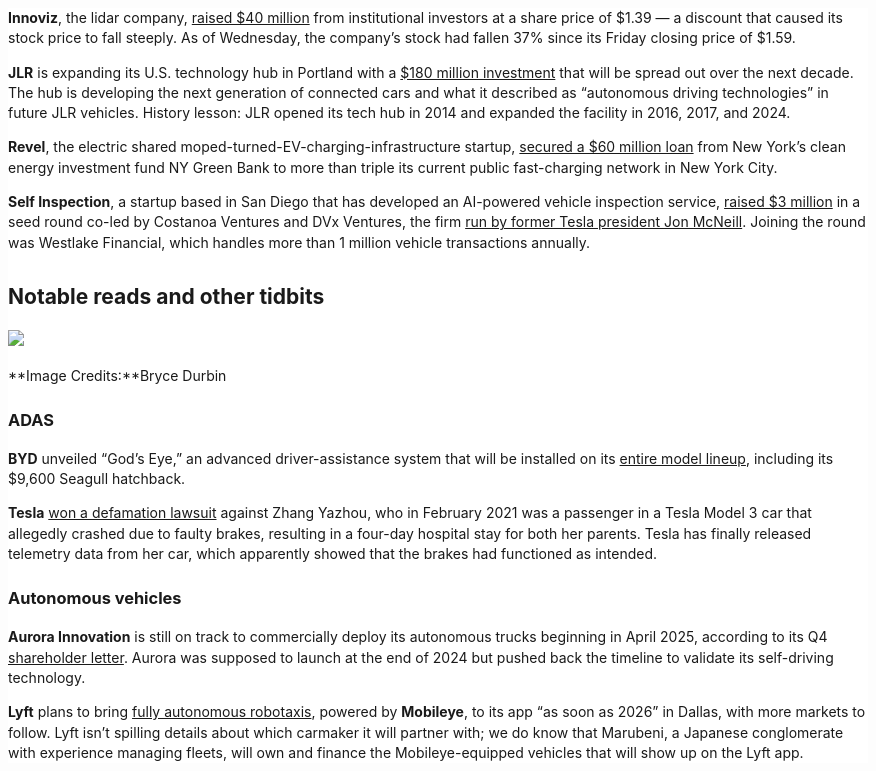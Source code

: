**Innoviz**, the lidar company, [raised $40 million](https://www.prnewswire.com/news-releases/innoviz-announces-pricing-of-40-million-registered-direct-offering-302372319.html) from institutional investors at a share price of $1.39 — a discount that caused its stock price to fall steeply. As of Wednesday, the company’s stock had fallen 37% since its Friday closing price of $1.59.

**JLR** is expanding its U.S. technology hub in Portland with a [$180 million investment](https://media.jaguarlandrover.com/en-us/news/2024/02/jlr-expands-portland-oregon-engineering-hub-state-art-facility-1) that will be spread out over the next decade. The hub is developing the next generation of connected cars and what it described as “autonomous driving technologies” in future JLR vehicles. History lesson: JLR opened its tech hub in 2014 and expanded the facility in 2016, 2017, and 2024.

**Revel**, the electric shared moped-turned-EV-charging-infrastructure startup, [secured a $60 million loan](https://techcrunch.com/2025/02/10/revel-nabs-60m-in-new-york-state-funding-to-build-more-ev-chargers/) from New York’s clean energy investment fund NY Green Bank to more than triple its current public fast-charging network in New York City.

**Self Inspection**, a startup based in San Diego that has developed an AI-powered vehicle inspection service, [raised $3 million](https://techcrunch.com/2025/02/07/self-inspection-raises-3m-for-its-ai-powered-vehicle-inspections/) in a seed round co-led by Costanoa Ventures and DVx Ventures, the firm [run by former Tesla president Jon McNeill](https://techcrunch.com/podcast/jon-mcneill-on-vc-2-0-and-creating-startups-in-house/). Joining the round was Westlake Financial, which handles more than 1 million vehicle transactions annually.

Notable reads and other tidbits
-------------------------------

![](https://techcrunch.com/wp-content/uploads/2019/12/the-station-ride-hailing1.png?w=680)

**Image Credits:**Bryce Durbin

### ADAS

**BYD** unveiled “God’s Eye,” an advanced driver-assistance system that will be installed on its [entire model lineup](https://techcrunch.com/2025/02/11/byd-to-offer-tesla-like-driver-assist-even-on-its-cheapest-models/), including its $9,600 Seagull hatchback.

**Tesla** [won a defamation lawsuit](https://techcrunch.com/2025/02/12/a-woman-in-china-sued-tesla-after-complaining-of-faulty-brakes-now-shes-paying-tesla-23k/) against Zhang Yazhou, who in February 2021 was a passenger in a Tesla Model 3 car that allegedly crashed due to faulty brakes, resulting in a four-day hospital stay for both her parents. Tesla has finally released telemetry data from her car, which apparently showed that the brakes had functioned as intended.

### Autonomous vehicles

**Aurora Innovation** is still on track to commercially deploy its autonomous trucks beginning in April 2025, according to its Q4 [shareholder letter](https://ir.aurora.tech/_assets/_0a417e74268d501bb3fd6d14ebe13480/aurora/db/880/7988/shareholder_letter/4Q24+Shareholder+Letter.pdf). Aurora was supposed to launch at the end of 2024 but pushed back the timeline to validate its self-driving technology.

**Lyft** plans to bring [fully autonomous robotaxis](https://techcrunch.com/2025/02/10/lyft-to-launch-mobileye-powered-robotaxis-as-soon-as-2026-starting-with-dallas/), powered by **Mobileye**, to its app “as soon as 2026” in Dallas, with more markets to follow. Lyft isn’t spilling details about which carmaker it will partner with; we do know that Marubeni, a Japanese conglomerate with experience managing fleets, will own and finance the Mobileye-equipped vehicles that will show up on the Lyft app.
